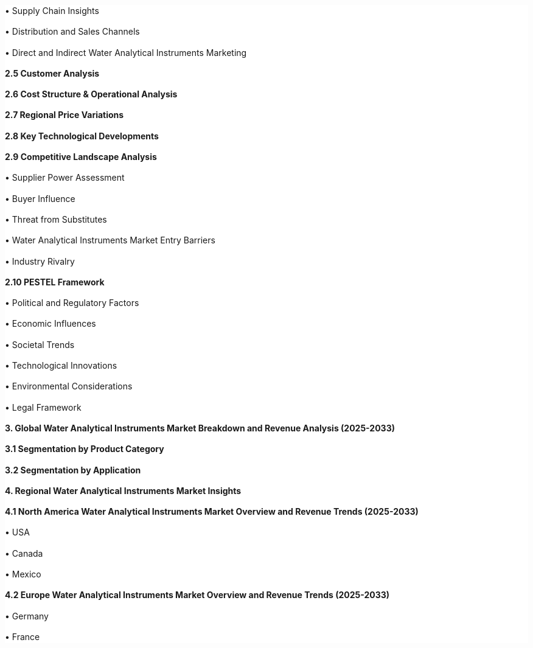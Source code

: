 • Supply Chain Insights

• Distribution and Sales Channels

• Direct and Indirect Water Analytical Instruments Marketing

<strong>2.5 Customer Analysis</strong>

<strong>2.6 Cost Structure & Operational Analysis</strong>

<strong>2.7 Regional Price Variations</strong>

<strong>2.8 Key Technological Developments</strong>

<strong>2.9 Competitive Landscape Analysis</strong>

• Supplier Power Assessment

• Buyer Influence

• Threat from Substitutes

• Water Analytical Instruments Market Entry Barriers

• Industry Rivalry

<strong>2.10 PESTEL Framework</strong>

• Political and Regulatory Factors

• Economic Influences

• Societal Trends

• Technological Innovations

• Environmental Considerations

• Legal Framework

<strong>3. Global Water Analytical Instruments Market Breakdown and Revenue Analysis (2025-2033)</strong>

<strong>3.1 Segmentation by Product Category</strong>

<strong>3.2 Segmentation by Application</strong>

<strong>4. Regional Water Analytical Instruments Market Insights</strong>

<strong>4.1 North America Water Analytical Instruments Market Overview and Revenue Trends (2025-2033)</strong>

• USA

• Canada

• Mexico

<strong>4.2 Europe Water Analytical Instruments Market Overview and Revenue Trends (2025-2033)</strong>

• Germany

• France
